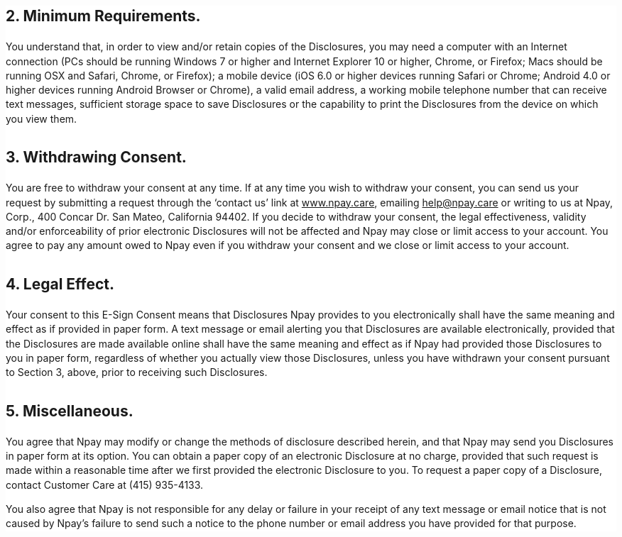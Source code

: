 
## 2. Minimum Requirements.

You understand that, in order to view and/or retain copies of the Disclosures, you may need a computer with an Internet connection (PCs should be running Windows 7 or higher and Internet Explorer 10 or higher, Chrome, or Firefox; Macs should be running OSX and Safari, Chrome, or Firefox); a mobile device (iOS 6.0 or higher devices running Safari or Chrome; Android 4.0 or higher devices running Android Browser or Chrome), a valid email address, a working mobile telephone number that can receive text messages, sufficient storage space to save Disclosures or the capability to print the Disclosures from the device on which you view them.


## 3. Withdrawing Consent.

You are free to withdraw your consent at any time. If at any time you wish to withdraw your consent, you can send us your request by submitting a request through the ‘contact us’ link at www.npay.care, emailing help@npay.care or writing to us at Npay, Corp., 400 Concar Dr. San Mateo, California 94402. If you decide to withdraw your consent, the legal effectiveness, validity and/or enforceability of prior electronic Disclosures will not be affected and Npay may close or limit access to your account. You agree to pay any amount owed to Npay even if you withdraw your consent and we close or limit access to your account.


## 4. Legal Effect.

Your consent to this E-Sign Consent means that Disclosures Npay provides to you electronically shall have the same meaning and effect as if provided in paper form. A text message or email alerting you that Disclosures are available electronically, provided that the Disclosures are made available online shall have the same meaning and effect as if Npay had provided those Disclosures to you in paper form, regardless of whether you actually view those Disclosures, unless you have withdrawn your consent pursuant to Section 3, above, prior to receiving such Disclosures.


## 5. Miscellaneous.

You agree that Npay may modify or change the methods of disclosure described herein, and that Npay may send you Disclosures in paper form at its option. You can obtain a paper copy of an electronic Disclosure at no charge, provided that such request is made within a reasonable time after we first provided the electronic Disclosure to you. To request a paper copy of a Disclosure, contact Customer Care at (415) 935-4133.

You also agree that Npay is not responsible for any delay or failure in your receipt of any text message or email notice that is not caused by Npay’s failure to send such a notice to the phone number or email address you have provided for that purpose.
